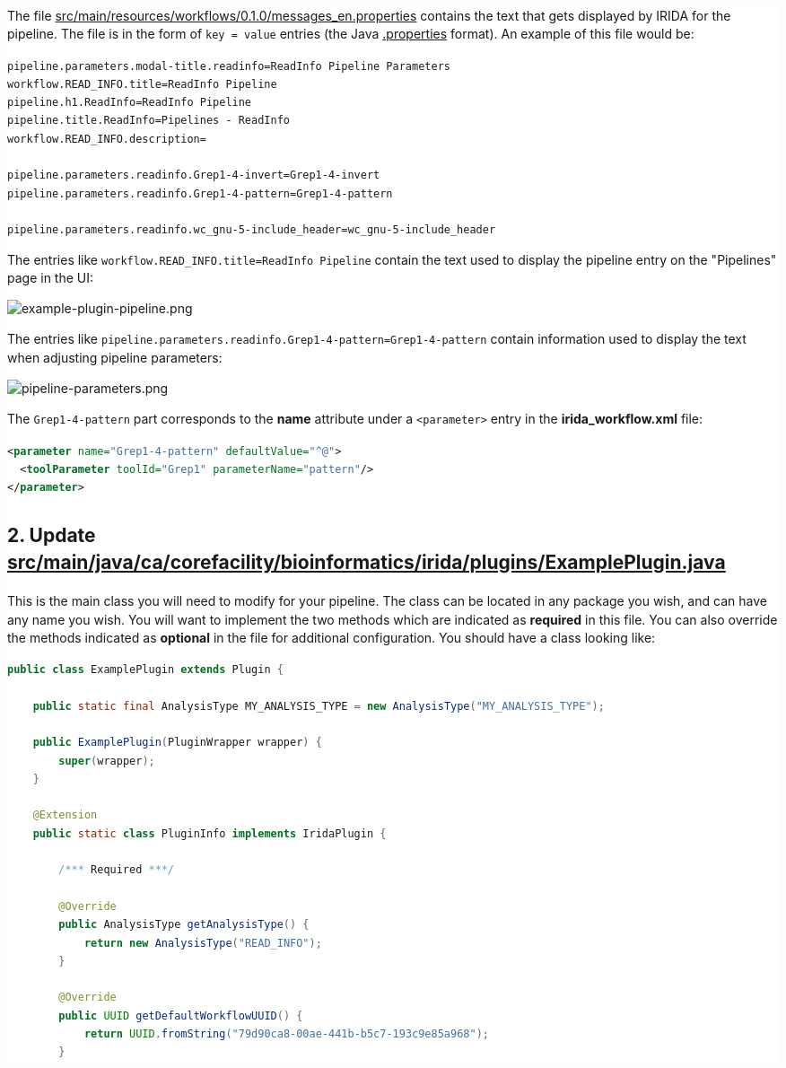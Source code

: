 The file [src/main/resources/workflows/0.1.0/messages_en.properties][messages] contains the text that gets displayed by IRIDA for the pipeline. The file is in the form of `key = value` entries (the Java [.properties][properties] format).  An example of this file would be:

```properties
pipeline.parameters.modal-title.readinfo=ReadInfo Pipeline Parameters
workflow.READ_INFO.title=ReadInfo Pipeline
pipeline.h1.ReadInfo=ReadInfo Pipeline
pipeline.title.ReadInfo=Pipelines - ReadInfo
workflow.READ_INFO.description=

pipeline.parameters.readinfo.Grep1-4-invert=Grep1-4-invert
pipeline.parameters.readinfo.Grep1-4-pattern=Grep1-4-pattern

pipeline.parameters.readinfo.wc_gnu-5-include_header=wc_gnu-5-include_header
```

The entries like `workflow.READ_INFO.title=ReadInfo Pipeline` contain the text used to display the pipeline entry on the "Pipelines" page in the UI:

![example-plugin-pipeline.png][]

The entries like `pipeline.parameters.readinfo.Grep1-4-pattern=Grep1-4-pattern` contain information used to display the text when adjusting pipeline parameters:

![pipeline-parameters.png][]

The `Grep1-4-pattern` part corresponds to the **name** attribute under a `<parameter>` entry in the **irida_workflow.xml** file:

```xml
<parameter name="Grep1-4-pattern" defaultValue="^@">
  <toolParameter toolId="Grep1" parameterName="pattern"/>
</parameter>
```

## 2. Update [src/main/java/ca/corefacility/bioinformatics/irida/plugins/ExamplePlugin.java][example-plugin-java]

This is the main class you will need to modify for your pipeline. The class can be located in any package you wish, and can have any name you wish.  You will want to implement the two methods which are indicated as **required** in this file. You can also override the methods indicated as **optional** in the file for additional configuration.  You should have a class looking like:

```java
public class ExamplePlugin extends Plugin {

	public static final AnalysisType MY_ANALYSIS_TYPE = new AnalysisType("MY_ANALYSIS_TYPE");

	public ExamplePlugin(PluginWrapper wrapper) {
		super(wrapper);
	}

	@Extension
	public static class PluginInfo implements IridaPlugin {

		/*** Required ***/
		
		@Override
		public AnalysisType getAnalysisType() {
			return new AnalysisType("READ_INFO");
		}

		@Override
		public UUID getDefaultWorkflowUUID() {
			return UUID.fromString("79d90ca8-00ae-441b-b5c7-193c9e85a968");
		}
```

[maven]: https://maven.apache.org/
[IRIDA]: http://irida.ca/
[Galaxy]: https://galaxyproject.org/
[Java]: https://www.java.com/
[irida-pipeline]: https://irida.corefacility.ca/documentation/developer/tools/pipelines/
[irida-pipeline-galaxy]: https://irida.corefacility.ca/documentation/developer/tools/pipelines/#galaxy-workflow-development
[irida-wf-ga2xml]: https://github.com/phac-nml/irida-wf-ga2xml
[pom.xml]: pom.xml
[workflows-dir]: src/main/resources/workflows
[workflow-structure]: src/main/resources/workflows/0.1.0/irida_workflow_structure.ga
[example-plugin-java]: src/main/java/ca/corefacility/bioinformatics/irida/plugins/ExamplePlugin.java
[irida-plugin-java]: https://github.com/phac-nml/irida/tree/development/src/main/java/ca/corefacility/bioinformatics/irida/plugins/IridaPlugin.java
[irida-updater]: src/main/java/ca/corefacility/bioinformatics/irida/plugins/ExamplePluginUpdater.java
[irida-setup]: https://irida.corefacility.ca/documentation/administrator/index.html
[properties]: https://en.wikipedia.org/wiki/.properties
[messages]: src/main/resources/workflows/0.1.0/messages_en.properties
[maven-min-pom]: https://maven.apache.org/guides/introduction/introduction-to-the-pom.html#Minimal_POM
[pf4j-start]: https://pf4j.org/doc/getting-started.html
[example-plugin-results.png]: doc/images/example-plugin-results.png
[example-plugin-pipeline.png]: doc/images/example-plugin-pipeline.png
[example-plugin-metadata.png]: doc/images/example-plugin-metadata.png
[pipeline-parameters.png]: doc/images/pipeline-parameters.png
[example-plugin-save-results.png]: doc/images/example-plugin-save-results.png